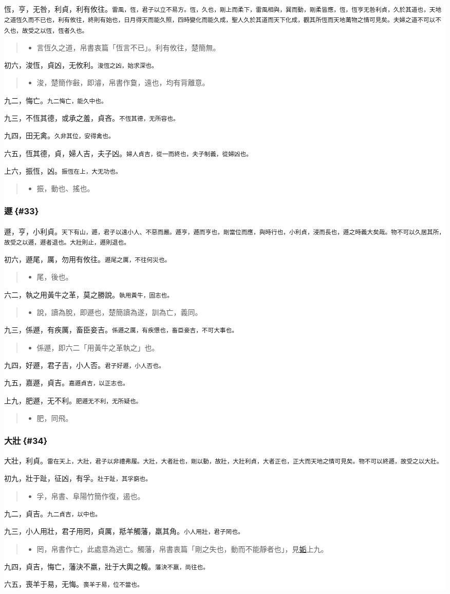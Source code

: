 恆，亨，无咎，利貞，利有攸往。<small>雷風，恆，君子以立不易方。恆，久也，剛上而柔下，雷風相與，巽而動，剛柔皆應，恆，恆亨无咎利貞，久於其道也，天地之道恆久而不已也，利有攸往，終則有始也，日月得天而能久照，四時變化而能久成，聖人久於其道而天下化成，觀其所恆而天地萬物之情可見矣。夫婦之道不可以不久也，故受之以恆，恆者久也。</small>

> - 言恆久之道，帛書衷篇「恆言不已」。利有攸往，楚簡無。

初六，浚恆，貞凶，无攸利。<small>浚恆之凶，始求深也。</small>

> - 浚，楚簡作㪫，即濬，帛書作敻，遠也，均有背離意。

九二，悔亡。<small>九二悔亡，能久中也。</small>

九三，不恆其德，或承之羞，貞吝。<small>不恆其德，无所容也。</small>

九四，田无禽。<small>久非其位，安得禽也。</small>

六五，恆其德，貞，婦人吉，夫子凶。<small>婦人貞吉，從一而終也，夫子制義，從婦凶也。</small>

上六，振恆，凶。<small>振恆在上，大无功也。</small>

> - 振，動也、搖也。

### 遯 {#33}

遯，亨，小利貞。<small>天下有山，遯，君子以遠小人、不惡而嚴。遯亨，遯而亨也，剛當位而應，與時行也，小利貞，浸而長也，遯之時義大矣哉。物不可以久居其所，故受之以遯，遯者退也。</small><small class="text-danger">大壯則止，遯則退也。</small>

初六，遯尾，厲，勿用有攸往。<small>遯尾之厲，不往何災也。</small>

> - 尾，後也。

六二，執之用黃牛之革，莫之勝說。<small>執用黃牛，固志也。</small>

> - 說，讀為脫，即遯也，楚簡讀為遂，訓為亡，義同。

九三，係遯，有疾厲，畜臣妾吉。<small>係遯之厲，有疾憊也，畜臣妾吉，不可大事也。</small>

> - 係遯，即六二「用黃牛之革執之」也。

九四，好遯，君子吉，小人否。<small>君子好遯，小人否也。</small>

九五，嘉遯，貞吉。<small>嘉遯貞吉，以正志也。</small>

上九，肥遯，无不利。<small>肥遯无不利，无所疑也。</small>

> - 肥，同飛。

### 大壯 {#34}

大壯，利貞。<small>雷在天上，大壯，君子以非禮弗履。大壯，大者壯也，剛以動，故壯，大壯利貞，大者正也，正大而天地之情可見矣。物不可以終遯，故受之以大壯。</small>

初九，壯于趾，征凶，有孚。<small>壯于趾，其孚窮也。</small>

> - 孚，帛書、阜陽竹簡作復，遏也。

九二，貞吉。<small>九二貞吉，以中也。</small>

九三，小人用壯，君子用罔，貞厲，羝羊觸藩，羸其角。<small>小人用壯，君子罔也。</small>

> - 罔，帛書作亡，此處意為逃亡。觸藩，帛書衷篇「剛之失也，動而不能靜者也」，見[姤](#44)上九。

九四，貞吉，悔亡，藩決不羸，壯于大輿之輹。<small>藩決不羸，尚往也。</small>

六五，喪羊于易，无悔。<small>喪羊于易，位不當也。</small>
